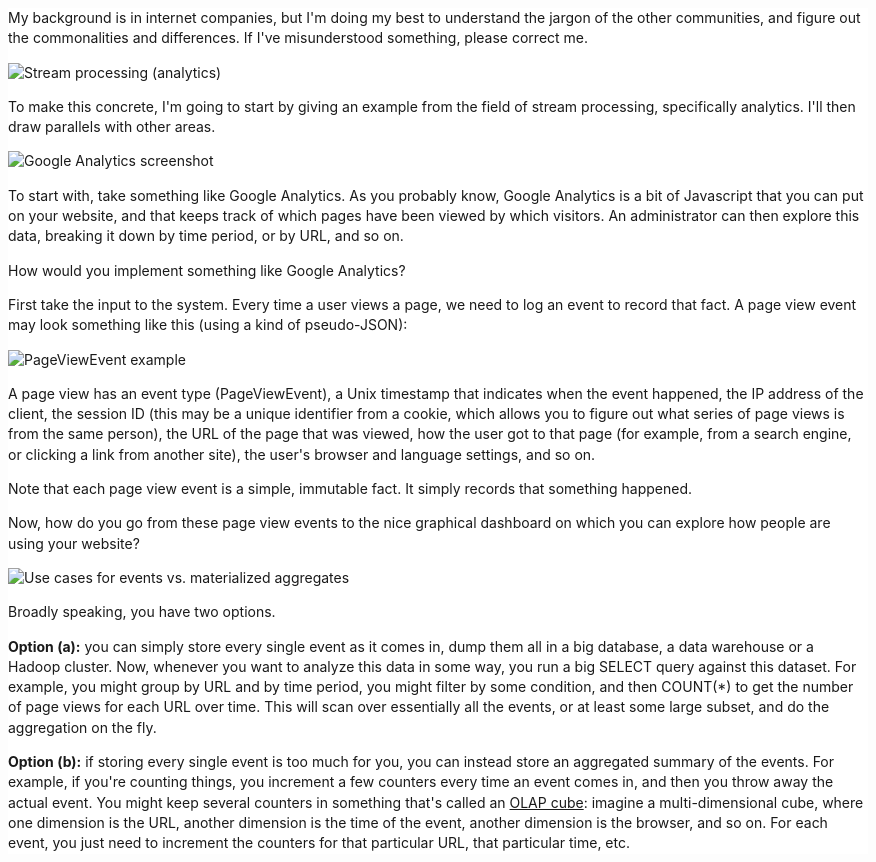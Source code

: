 My background is in internet companies, but I'm doing my best to understand the jargon of the other
communities, and figure out the commonalities and differences. If I've misunderstood something,
please correct me.

<img src="/2015/01/stream-03.png" alt="Stream processing (analytics)" width="550" height="202" />

To make this concrete, I'm going to start by giving an example from the field of stream processing,
specifically analytics. I'll then draw parallels with other areas.

<img src="/2015/01/stream-04.png" alt="Google Analytics screenshot" width="550" height="447" />

To start with, take something like Google Analytics. As you probably know, Google Analytics is a bit
of Javascript that you can put on your website, and that keeps track of which pages have been viewed
by which visitors. An administrator can then explore this data, breaking it down by time period, or
by URL, and so on.

How would you implement something like Google Analytics?

First take the input to the system. Every time a user views a page, we need to log an event to
record that fact. A page view event may look something like this (using a kind of pseudo-JSON):

<img src="/2015/01/stream-05.png" alt="PageViewEvent example" width="550" height="323" />

A page view has an event type (PageViewEvent), a Unix timestamp that indicates when the event
happened, the IP address of the client, the session ID (this may be a unique identifier from
a cookie, which allows you to figure out what series of page views is from the same person), the URL
of the page that was viewed, how the user got to that page (for example, from a search engine, or
clicking a link from another site), the user's browser and language settings, and so on.

Note that each page view event is a simple, immutable fact. It simply records that something
happened.

Now, how do you go from these page view events to the nice graphical dashboard on which you can
explore how people are using your website?

<img src="/2015/01/stream-06.png" alt="Use cases for events vs. materialized aggregates" width="550" height="412" />

Broadly speaking, you have two options.

**Option (a):** you can simply store every single event as it comes in, dump them all in a big
database, a data warehouse or a Hadoop cluster. Now, whenever you want to analyze this data in some
way, you run a big SELECT query against this dataset. For example, you might group by URL and by
time period, you might filter by some condition, and then COUNT(*) to get the number of page views
for each URL over time. This will scan over essentially all the events, or at least some large
subset, and do the aggregation on the fly.

**Option (b):** if storing every single event is too much for you, you can instead store an
aggregated summary of the events. For example, if you're counting things, you increment a few
counters every time an event comes in, and then you throw away the actual event. You might keep
several counters in something that's called an [OLAP cube](http://arxiv.org/pdf/cs/0701155.pdf):
imagine a multi-dimensional cube, where one dimension is the URL, another dimension is the time of
the event, another dimension is the browser, and so on. For each event, you just need to increment
the counters for that particular URL, that particular time, etc.
